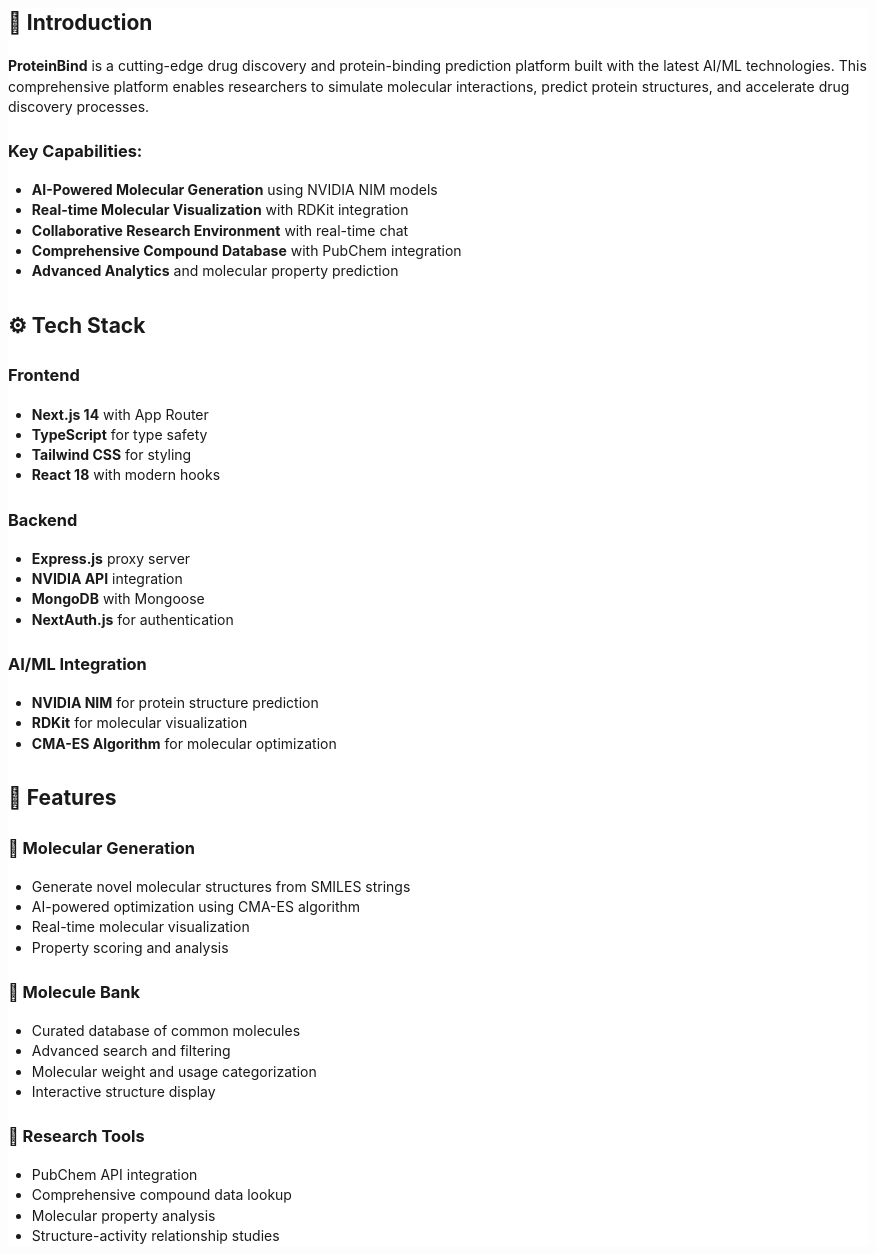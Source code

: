 ## 🤖 Introduction

**ProteinBind** is a cutting-edge drug discovery and protein-binding prediction platform built with the latest AI/ML technologies. This comprehensive platform enables researchers to simulate molecular interactions, predict protein structures, and accelerate drug discovery processes.

### Key Capabilities:
- **AI-Powered Molecular Generation** using NVIDIA NIM models
- **Real-time Molecular Visualization** with RDKit integration
- **Collaborative Research Environment** with real-time chat
- **Comprehensive Compound Database** with PubChem integration
- **Advanced Analytics** and molecular property prediction

## ⚙️ Tech Stack

### Frontend
- **Next.js 14** with App Router
- **TypeScript** for type safety
- **Tailwind CSS** for styling
- **React 18** with modern hooks

### Backend
- **Express.js** proxy server
- **NVIDIA API** integration
- **MongoDB** with Mongoose
- **NextAuth.js** for authentication

### AI/ML Integration
- **NVIDIA NIM** for protein structure prediction
- **RDKit** for molecular visualization
- **CMA-ES Algorithm** for molecular optimization

## 🔋 Features

### 🧬 Molecular Generation
- Generate novel molecular structures from SMILES strings
- AI-powered optimization using CMA-ES algorithm
- Real-time molecular visualization
- Property scoring and analysis

### 🏦 Molecule Bank
- Curated database of common molecules
- Advanced search and filtering
- Molecular weight and usage categorization
- Interactive structure display

### 🔬 Research Tools
- PubChem API integration
- Comprehensive compound data lookup
- Molecular property analysis
- Structure-activity relationship studies

